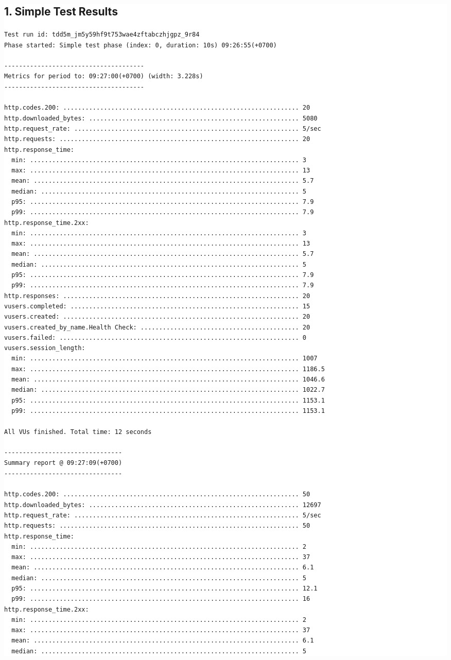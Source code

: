## **1. Simple Test Results**

```
Test run id: tdd5m_jm5y59hf9t753wae4zftabczhjgpz_9r84
Phase started: Simple test phase (index: 0, duration: 10s) 09:26:55(+0700)

--------------------------------------
Metrics for period to: 09:27:00(+0700) (width: 3.228s)
--------------------------------------

http.codes.200: ................................................................ 20
http.downloaded_bytes: ......................................................... 5080
http.request_rate: ............................................................. 5/sec
http.requests: ................................................................. 20
http.response_time:
  min: ......................................................................... 3
  max: ......................................................................... 13
  mean: ........................................................................ 5.7
  median: ...................................................................... 5
  p95: ......................................................................... 7.9
  p99: ......................................................................... 7.9
http.response_time.2xx:
  min: ......................................................................... 3
  max: ......................................................................... 13
  mean: ........................................................................ 5.7
  median: ...................................................................... 5
  p95: ......................................................................... 7.9
  p99: ......................................................................... 7.9
http.responses: ................................................................ 20
vusers.completed: .............................................................. 15
vusers.created: ................................................................ 20
vusers.created_by_name.Health Check: ........................................... 20
vusers.failed: ................................................................. 0
vusers.session_length:
  min: ......................................................................... 1007
  max: ......................................................................... 1186.5
  mean: ........................................................................ 1046.6
  median: ...................................................................... 1022.7
  p95: ......................................................................... 1153.1
  p99: ......................................................................... 1153.1

All VUs finished. Total time: 12 seconds

--------------------------------
Summary report @ 09:27:09(+0700)
--------------------------------

http.codes.200: ................................................................ 50
http.downloaded_bytes: ......................................................... 12697
http.request_rate: ............................................................. 5/sec
http.requests: ................................................................. 50
http.response_time:
  min: ......................................................................... 2
  max: ......................................................................... 37
  mean: ........................................................................ 6.1
  median: ...................................................................... 5
  p95: ......................................................................... 12.1
  p99: ......................................................................... 16
http.response_time.2xx:
  min: ......................................................................... 2
  max: ......................................................................... 37
  mean: ........................................................................ 6.1
  median: ...................................................................... 5
```